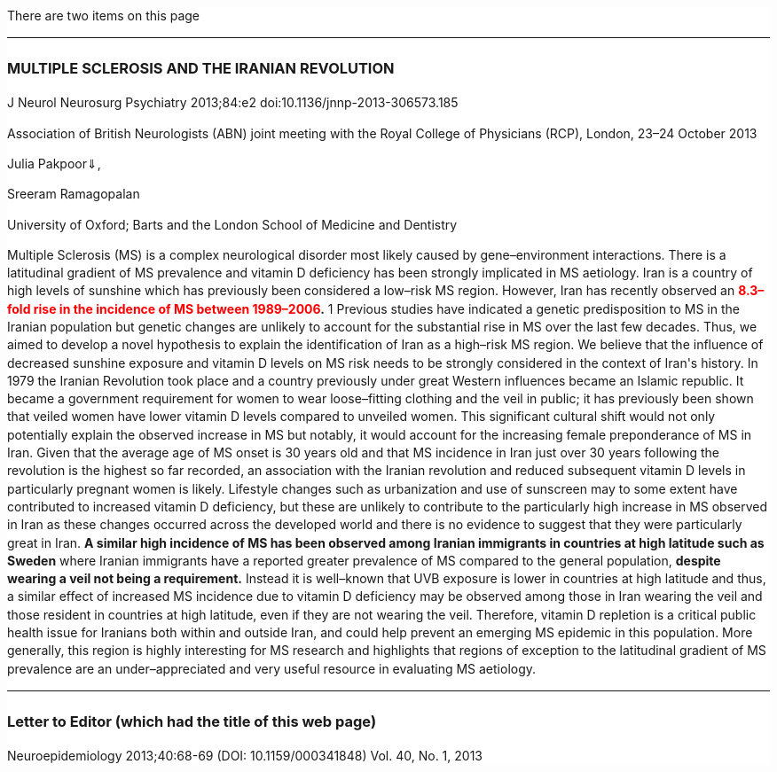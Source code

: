 
There are two items on this page

---

### MULTIPLE SCLEROSIS AND THE IRANIAN REVOLUTION

J Neurol Neurosurg Psychiatry 2013;84:e2 doi:10.1136/jnnp-2013-306573.185

Association of British Neurologists (ABN) joint meeting with the Royal College of Physicians (RCP), London, 23–24 October 2013

Julia Pakpoor⇓,

Sreeram Ramagopalan

University of Oxford; Barts and the London School of Medicine and Dentistry

Multiple Sclerosis (MS) is a complex neurological disorder most likely caused by gene–environment interactions. There is a latitudinal gradient of MS prevalence and vitamin D deficiency has been strongly implicated in MS aetiology. Iran is a country of high levels of sunshine which has previously been considered a low–risk MS region. However, Iran has recently observed an  **<span style="color:#F00;">8.3–fold rise in the incidence of MS between 1989–2006</span>.** 1 Previous studies have indicated a genetic predisposition to MS in the Iranian population but genetic changes are unlikely to account for the substantial rise in MS over the last few decades. Thus, we aimed to develop a novel hypothesis to explain the identification of Iran as a high–risk MS region. We believe that the influence of decreased sunshine exposure and vitamin D levels on MS risk needs to be strongly considered in the context of Iran's history. In 1979 the Iranian Revolution took place and a country previously under great Western influences became an Islamic republic. It became a government requirement for women to wear loose–fitting clothing and the veil in public; it has previously been shown that veiled women have lower vitamin D levels compared to unveiled women. This significant cultural shift would not only potentially explain the observed increase in MS but notably, it would account for the increasing female preponderance of MS in Iran. Given that the average age of MS onset is 30 years old and that MS incidence in Iran just over 30 years following the revolution is the highest so far recorded, an association with the Iranian revolution and reduced subsequent vitamin D levels in particularly pregnant women is likely. Lifestyle changes such as urbanization and use of sunscreen may to some extent have contributed to increased vitamin D deficiency, but these are unlikely to contribute to the particularly high increase in MS observed in Iran as these changes occurred across the developed world and there is no evidence to suggest that they were particularly great in Iran.  **A similar high incidence of MS has been observed among Iranian immigrants in countries at high latitude such as Sweden**  where Iranian immigrants have a reported greater prevalence of MS compared to the general population,  **despite wearing a veil not being a requirement.**  Instead it is well–known that UVB exposure is lower in countries at high latitude and thus, a similar effect of increased MS incidence due to vitamin D deficiency may be observed among those in Iran wearing the veil and those resident in countries at high latitude, even if they are not wearing the veil. Therefore, vitamin D repletion is a critical public health issue for Iranians both within and outside Iran, and could help prevent an emerging MS epidemic in this population. More generally, this region is highly interesting for MS research and highlights that regions of exception to the latitudinal gradient of MS prevalence are an under–appreciated and very useful resource in evaluating MS aetiology.

---

### Letter to Editor (which had the title of this web page)

Neuroepidemiology 2013;40:68-69 (DOI: 10.1159/000341848) Vol. 40, No. 1, 2013 
